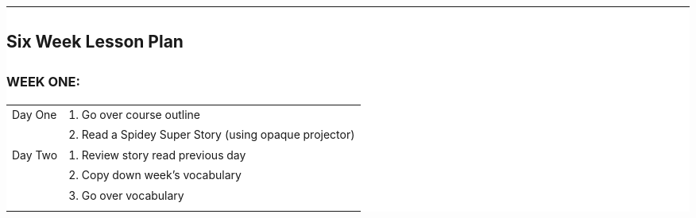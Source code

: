 </dt>
</dt>
</dt>
</dt>
</dt>
</dt>
</dt>
</dt>
</dt>
</dt>
</dt>
</dt>
</dt>
</dt>
</dl>
</blockquote>
<hr/>
<h2>
Six Week Lesson Plan
</h2>
<h3>
WEEK ONE:
</h3>
<table border="0">
<tr>
<td>
Day One
</td>
<td>
1. Go over course outline
</td>
</tr>
<tr>
<td>
</td>
<td>
2. Read a Spidey Super Story (using opaque projector)
</td>
</tr>
<tr>
<td>
Day Two
</td>
<td>
1. Review story read previous day
</td>
</tr>
<tr>
<td>
</td>
<td>
2. Copy down week’s vocabulary
</td>
</tr>
<tr>
<td>
</td>
<td>
3. Go over vocabulary
</td>
</tr>
<tr>
<td>
</td>